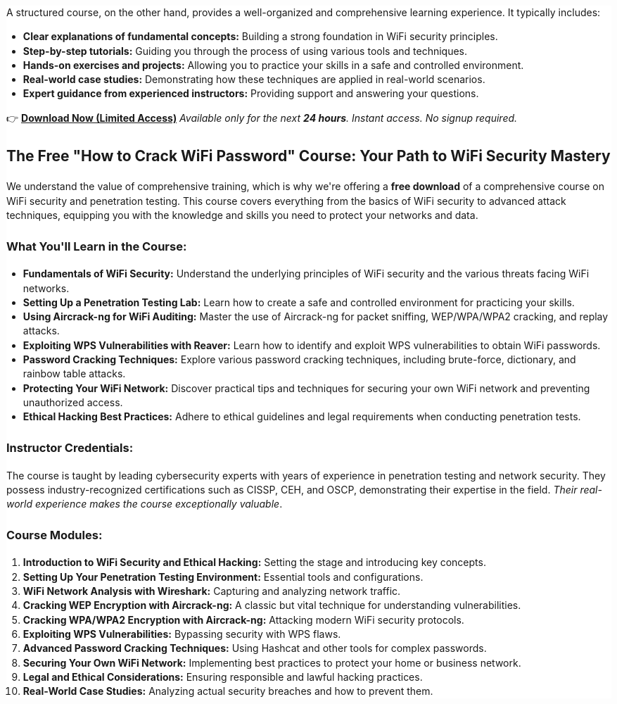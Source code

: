 A structured course, on the other hand, provides a well-organized and comprehensive learning experience. It typically includes:

*   **Clear explanations of fundamental concepts:** Building a strong foundation in WiFi security principles.
*   **Step-by-step tutorials:** Guiding you through the process of using various tools and techniques.
*   **Hands-on exercises and projects:** Allowing you to practice your skills in a safe and controlled environment.
*   **Real-world case studies:** Demonstrating how these techniques are applied in real-world scenarios.
*   **Expert guidance from experienced instructors:** Providing support and answering your questions.

👉 [**Download Now (Limited Access)**](https://udemywork.com/how-to-creak-wifi-password)
_Available only for the next **24 hours**. Instant access. No signup required._

## The Free "How to Crack WiFi Password" Course: Your Path to WiFi Security Mastery

We understand the value of comprehensive training, which is why we're offering a **free download** of a comprehensive course on WiFi security and penetration testing. This course covers everything from the basics of WiFi security to advanced attack techniques, equipping you with the knowledge and skills you need to protect your networks and data.

### What You'll Learn in the Course:

*   **Fundamentals of WiFi Security:** Understand the underlying principles of WiFi security and the various threats facing WiFi networks.
*   **Setting Up a Penetration Testing Lab:** Learn how to create a safe and controlled environment for practicing your skills.
*   **Using Aircrack-ng for WiFi Auditing:** Master the use of Aircrack-ng for packet sniffing, WEP/WPA/WPA2 cracking, and replay attacks.
*   **Exploiting WPS Vulnerabilities with Reaver:** Learn how to identify and exploit WPS vulnerabilities to obtain WiFi passwords.
*   **Password Cracking Techniques:** Explore various password cracking techniques, including brute-force, dictionary, and rainbow table attacks.
*   **Protecting Your WiFi Network:** Discover practical tips and techniques for securing your own WiFi network and preventing unauthorized access.
*   **Ethical Hacking Best Practices:** Adhere to ethical guidelines and legal requirements when conducting penetration tests.

### Instructor Credentials:

The course is taught by leading cybersecurity experts with years of experience in penetration testing and network security. They possess industry-recognized certifications such as CISSP, CEH, and OSCP, demonstrating their expertise in the field. *Their real-world experience makes the course exceptionally valuable*.

### Course Modules:

1.  **Introduction to WiFi Security and Ethical Hacking:** Setting the stage and introducing key concepts.
2.  **Setting Up Your Penetration Testing Environment:** Essential tools and configurations.
3.  **WiFi Network Analysis with Wireshark:** Capturing and analyzing network traffic.
4.  **Cracking WEP Encryption with Aircrack-ng:** A classic but vital technique for understanding vulnerabilities.
5.  **Cracking WPA/WPA2 Encryption with Aircrack-ng:** Attacking modern WiFi security protocols.
6.  **Exploiting WPS Vulnerabilities:** Bypassing security with WPS flaws.
7.  **Advanced Password Cracking Techniques:** Using Hashcat and other tools for complex passwords.
8.  **Securing Your Own WiFi Network:** Implementing best practices to protect your home or business network.
9.  **Legal and Ethical Considerations:** Ensuring responsible and lawful hacking practices.
10. **Real-World Case Studies:** Analyzing actual security breaches and how to prevent them.
